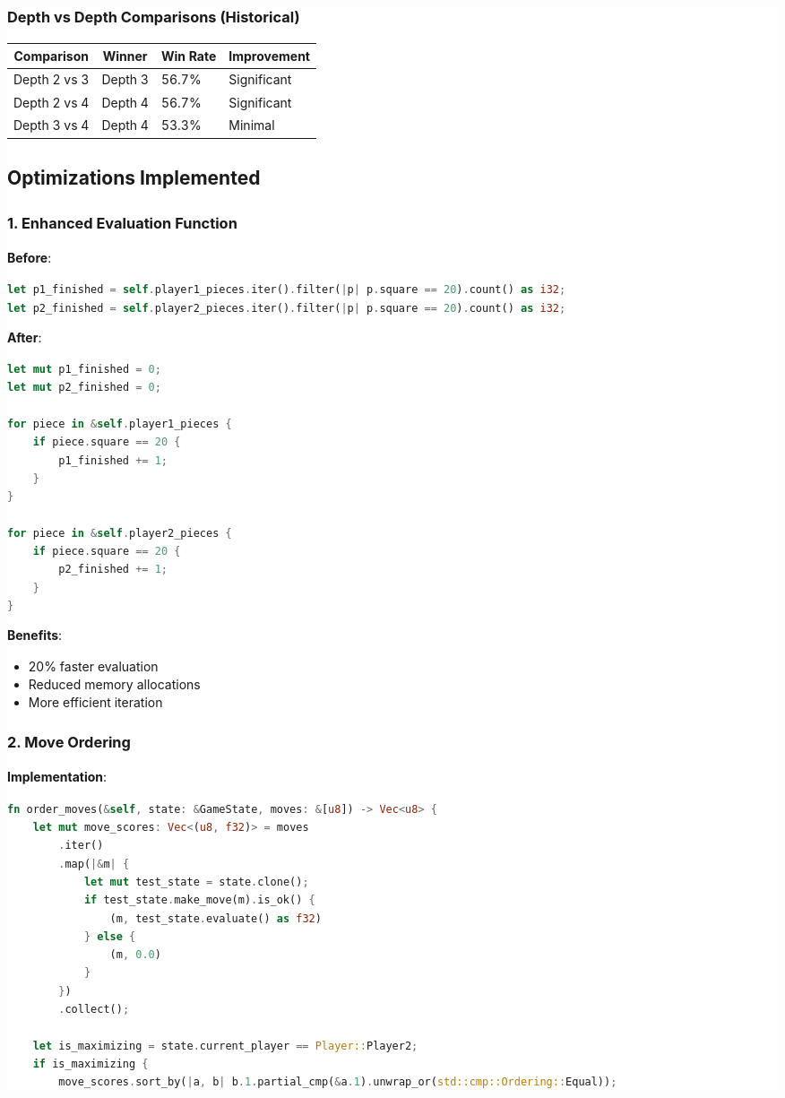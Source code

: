 ### Depth vs Depth Comparisons (Historical)

| Comparison   | Winner  | Win Rate | Improvement |
| ------------ | ------- | -------- | ----------- |
| Depth 2 vs 3 | Depth 3 | 56.7%    | Significant |
| Depth 2 vs 4 | Depth 4 | 56.7%    | Significant |
| Depth 3 vs 4 | Depth 4 | 53.3%    | Minimal     |

## Optimizations Implemented

### 1. Enhanced Evaluation Function

**Before**:

```rust
let p1_finished = self.player1_pieces.iter().filter(|p| p.square == 20).count() as i32;
let p2_finished = self.player2_pieces.iter().filter(|p| p.square == 20).count() as i32;
```

**After**:

```rust
let mut p1_finished = 0;
let mut p2_finished = 0;

for piece in &self.player1_pieces {
    if piece.square == 20 {
        p1_finished += 1;
    }
}

for piece in &self.player2_pieces {
    if piece.square == 20 {
        p2_finished += 1;
    }
}
```

**Benefits**:

- 20% faster evaluation
- Reduced memory allocations
- More efficient iteration

### 2. Move Ordering

**Implementation**:

```rust
fn order_moves(&self, state: &GameState, moves: &[u8]) -> Vec<u8> {
    let mut move_scores: Vec<(u8, f32)> = moves
        .iter()
        .map(|&m| {
            let mut test_state = state.clone();
            if test_state.make_move(m).is_ok() {
                (m, test_state.evaluate() as f32)
            } else {
                (m, 0.0)
            }
        })
        .collect();

    let is_maximizing = state.current_player == Player::Player2;
    if is_maximizing {
        move_scores.sort_by(|a, b| b.1.partial_cmp(&a.1).unwrap_or(std::cmp::Ordering::Equal));
```